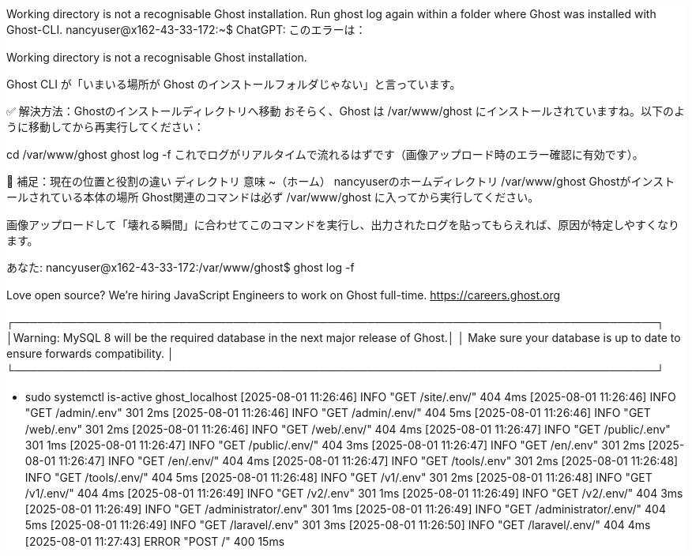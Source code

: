 Working directory is not a recognisable Ghost installation.
Run ghost log again within a folder where Ghost was installed with Ghost-CLI.
nancyuser@x162-43-33-172:~$ 
ChatGPT:
このエラーは：

Working directory is not a recognisable Ghost installation.

Ghost CLI が「いまいる場所が Ghost のインストールフォルダじゃない」と言っています。

✅ 解決方法：Ghostのインストールディレクトリへ移動
おそらく、Ghost は /var/www/ghost にインストールされていますね。以下のように移動してから再実行してください：

cd /var/www/ghost
ghost log -f
これでログがリアルタイムで流れるはずです（画像アップロード時のエラー確認に有効です）。

📌 補足：現在の位置と役割の違い
ディレクトリ	意味
~（ホーム）	nancyuserのホームディレクトリ
/var/www/ghost	Ghostがインストールされている本体の場所
Ghost関連のコマンドは必ず /var/www/ghost に入ってから実行してください。

画像アップロードして「壊れる瞬間」に合わせてこのコマンドを実行し、出力されたログを貼ってもらえれば、原因が特定しやすくなります。

あなた:
nancyuser@x162-43-33-172:/var/www/ghost$ ghost log -f

Love open source? We’re hiring JavaScript Engineers to work on Ghost full-time.
https://careers.ghost.org

┌──────────────────────────────────────────────────────────────────────────────────┐
│Warning: MySQL 8 will be the required database in the next major release of Ghost.│
│     Make sure your database is up to date to ensure forwards compatibility.      │
└──────────────────────────────────────────────────────────────────────────────────┘

+ sudo systemctl is-active ghost_localhost
[2025-08-01 11:26:46] INFO "GET /site/.env/" 404 4ms
[2025-08-01 11:26:46] INFO "GET /admin/.env" 301 2ms
[2025-08-01 11:26:46] INFO "GET /admin/.env/" 404 5ms
[2025-08-01 11:26:46] INFO "GET /web/.env" 301 2ms
[2025-08-01 11:26:46] INFO "GET /web/.env/" 404 4ms
[2025-08-01 11:26:47] INFO "GET /public/.env" 301 1ms
[2025-08-01 11:26:47] INFO "GET /public/.env/" 404 3ms
[2025-08-01 11:26:47] INFO "GET /en/.env" 301 2ms
[2025-08-01 11:26:47] INFO "GET /en/.env/" 404 4ms
[2025-08-01 11:26:47] INFO "GET /tools/.env" 301 2ms
[2025-08-01 11:26:48] INFO "GET /tools/.env/" 404 5ms
[2025-08-01 11:26:48] INFO "GET /v1/.env" 301 2ms
[2025-08-01 11:26:48] INFO "GET /v1/.env/" 404 4ms
[2025-08-01 11:26:49] INFO "GET /v2/.env" 301 1ms
[2025-08-01 11:26:49] INFO "GET /v2/.env/" 404 3ms
[2025-08-01 11:26:49] INFO "GET /administrator/.env" 301 1ms
[2025-08-01 11:26:49] INFO "GET /administrator/.env/" 404 5ms
[2025-08-01 11:26:49] INFO "GET /laravel/.env" 301 3ms
[2025-08-01 11:26:50] INFO "GET /laravel/.env/" 404 4ms
[2025-08-01 11:27:43] ERROR "POST /" 400 15ms
